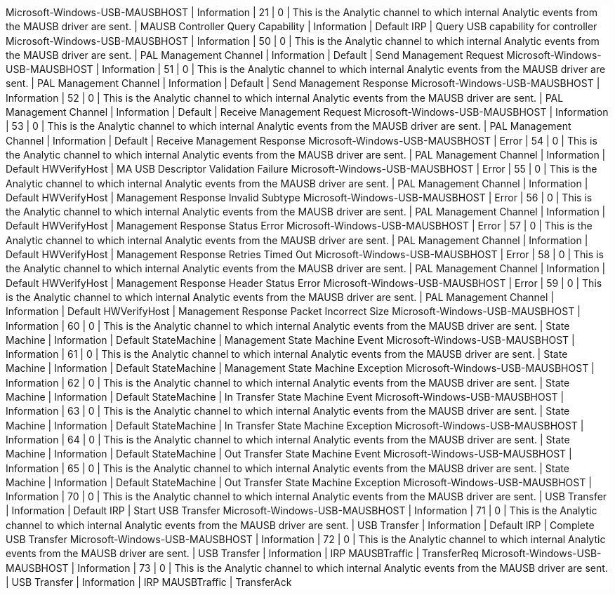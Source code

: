 Microsoft-Windows-USB-MAUSBHOST  |  Information  |  21        |  0        |  This is the Analytic channel to which internal Analytic events from the MAUSB driver are sent.  |  MAUSB Controller Query Capability  |  Information  |  Default IRP           |  Query USB capability for controller
Microsoft-Windows-USB-MAUSBHOST  |  Information  |  50        |  0        |  This is the Analytic channel to which internal Analytic events from the MAUSB driver are sent.  |  PAL Management Channel             |  Information  |  Default               |  Send Management Request
Microsoft-Windows-USB-MAUSBHOST  |  Information  |  51        |  0        |  This is the Analytic channel to which internal Analytic events from the MAUSB driver are sent.  |  PAL Management Channel             |  Information  |  Default               |  Send Management Response
Microsoft-Windows-USB-MAUSBHOST  |  Information  |  52        |  0        |  This is the Analytic channel to which internal Analytic events from the MAUSB driver are sent.  |  PAL Management Channel             |  Information  |  Default               |  Receive Management Request
Microsoft-Windows-USB-MAUSBHOST  |  Information  |  53        |  0        |  This is the Analytic channel to which internal Analytic events from the MAUSB driver are sent.  |  PAL Management Channel             |  Information  |  Default               |  Receive Management Response
Microsoft-Windows-USB-MAUSBHOST  |  Error        |  54        |  0        |  This is the Analytic channel to which internal Analytic events from the MAUSB driver are sent.  |  PAL Management Channel             |  Information  |  Default HWVerifyHost  |  MA USB Descriptor Validation Failure
Microsoft-Windows-USB-MAUSBHOST  |  Error        |  55        |  0        |  This is the Analytic channel to which internal Analytic events from the MAUSB driver are sent.  |  PAL Management Channel             |  Information  |  Default HWVerifyHost  |  Management Response Invalid Subtype
Microsoft-Windows-USB-MAUSBHOST  |  Error        |  56        |  0        |  This is the Analytic channel to which internal Analytic events from the MAUSB driver are sent.  |  PAL Management Channel             |  Information  |  Default HWVerifyHost  |  Management Response Status Error
Microsoft-Windows-USB-MAUSBHOST  |  Error        |  57        |  0        |  This is the Analytic channel to which internal Analytic events from the MAUSB driver are sent.  |  PAL Management Channel             |  Information  |  Default HWVerifyHost  |  Management Response Retries Timed Out
Microsoft-Windows-USB-MAUSBHOST  |  Error        |  58        |  0        |  This is the Analytic channel to which internal Analytic events from the MAUSB driver are sent.  |  PAL Management Channel             |  Information  |  Default HWVerifyHost  |  Management Response Header Status Error
Microsoft-Windows-USB-MAUSBHOST  |  Error        |  59        |  0        |  This is the Analytic channel to which internal Analytic events from the MAUSB driver are sent.  |  PAL Management Channel             |  Information  |  Default HWVerifyHost  |  Management Response Packet Incorrect Size
Microsoft-Windows-USB-MAUSBHOST  |  Information  |  60        |  0        |  This is the Analytic channel to which internal Analytic events from the MAUSB driver are sent.  |  State Machine                      |  Information  |  Default StateMachine  |  Management State Machine Event
Microsoft-Windows-USB-MAUSBHOST  |  Information  |  61        |  0        |  This is the Analytic channel to which internal Analytic events from the MAUSB driver are sent.  |  State Machine                      |  Information  |  Default StateMachine  |  Management State Machine Exception
Microsoft-Windows-USB-MAUSBHOST  |  Information  |  62        |  0        |  This is the Analytic channel to which internal Analytic events from the MAUSB driver are sent.  |  State Machine                      |  Information  |  Default StateMachine  |  In Transfer State Machine Event
Microsoft-Windows-USB-MAUSBHOST  |  Information  |  63        |  0        |  This is the Analytic channel to which internal Analytic events from the MAUSB driver are sent.  |  State Machine                      |  Information  |  Default StateMachine  |  In Transfer State Machine Exception
Microsoft-Windows-USB-MAUSBHOST  |  Information  |  64        |  0        |  This is the Analytic channel to which internal Analytic events from the MAUSB driver are sent.  |  State Machine                      |  Information  |  Default StateMachine  |  Out Transfer State Machine Event
Microsoft-Windows-USB-MAUSBHOST  |  Information  |  65        |  0        |  This is the Analytic channel to which internal Analytic events from the MAUSB driver are sent.  |  State Machine                      |  Information  |  Default StateMachine  |  Out Transfer State Machine Exception
Microsoft-Windows-USB-MAUSBHOST  |  Information  |  70        |  0        |  This is the Analytic channel to which internal Analytic events from the MAUSB driver are sent.  |  USB Transfer                       |  Information  |  Default IRP           |  Start USB Transfer
Microsoft-Windows-USB-MAUSBHOST  |  Information  |  71        |  0        |  This is the Analytic channel to which internal Analytic events from the MAUSB driver are sent.  |  USB Transfer                       |  Information  |  Default IRP           |  Complete USB Transfer
Microsoft-Windows-USB-MAUSBHOST  |  Information  |  72        |  0        |  This is the Analytic channel to which internal Analytic events from the MAUSB driver are sent.  |  USB Transfer                       |  Information  |  IRP MAUSBTraffic      |  TransferReq
Microsoft-Windows-USB-MAUSBHOST  |  Information  |  73        |  0        |  This is the Analytic channel to which internal Analytic events from the MAUSB driver are sent.  |  USB Transfer                       |  Information  |  IRP MAUSBTraffic      |  TransferAck